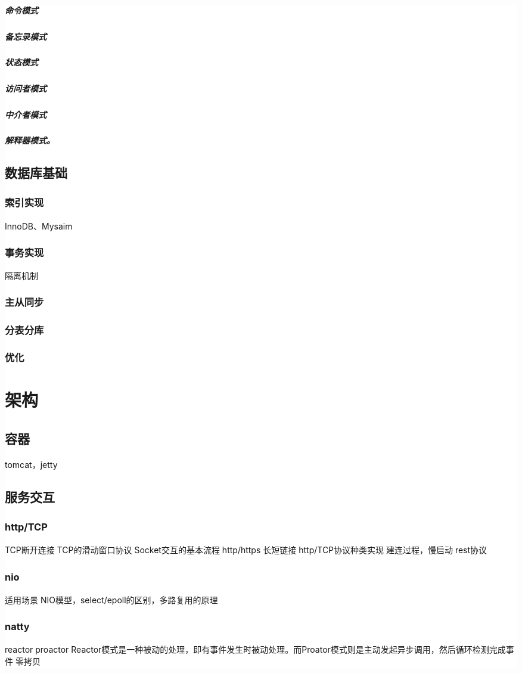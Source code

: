 ##### 命令模式
##### 备忘录模式
##### 状态模式
##### 访问者模式
##### 中介者模式
##### 解释器模式。

## 数据库基础

### 索引实现
InnoDB、Mysaim
### 事务实现
隔离机制
### 主从同步
### 分表分库

### 优化


# 架构

## 容器

tomcat，jetty

## 服务交互


### http/TCP
TCP断开连接
TCP的滑动窗口协议
Socket交互的基本流程
http/https
长短链接
http/TCP协议种类实现
    建连过程，慢启动
rest协议
### nio

适用场景
NIO模型，select/epoll的区别，多路复用的原理 

### natty
reactor proactor 
Reactor模式是一种被动的处理，即有事件发生时被动处理。而Proator模式则是主动发起异步调用，然后循环检测完成事件
零拷贝

